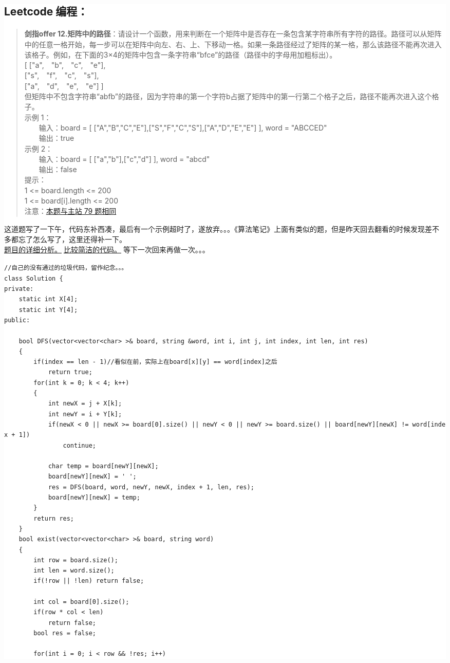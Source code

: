## Leetcode 编程：
> **剑指offer 12.矩阵中的路径**：请设计一个函数，用来判断在一个矩阵中是否存在一条包含某字符串所有字符的路径。路径可以从矩阵中的任意一格开始，每一步可以在矩阵中向左、右、上、下移动一格。如果一条路径经过了矩阵的某一格，那么该路径不能再次进入该格子。例如，在下面的3×4的矩阵中包含一条字符串“bfce”的路径（路径中的字母用加粗标出）。  
[ ["a",　"b",　"c",　"e"],  
  ["s",　"f",　"c",　"s"],  
  ["a",　"d",　"e",　"e"] ]  
但矩阵中不包含字符串“abfb”的路径，因为字符串的第一个字符b占据了矩阵中的第一行第二个格子之后，路径不能再次进入这个格子。  
示例 1：  
　　输入：board = [ ["A","B","C","E"],["S","F","C","S"],["A","D","E","E"] ], word = "ABCCED"  
　　输出：true  
示例 2：  
　　输入：board = [ ["a","b"],["c","d"] ], word = "abcd"  
　　输出：false  
提示：  
1 <= board.length <= 200  
1 <= board[i].length <= 200  
注意：[本题与主站 79 题相同](https://leetcode-cn.com/problems/word-search/)

这道题写了一下午，代码东补西凑，最后有一个示例超时了，遂放弃。。。《算法笔记》上面有类似的题，但是昨天回去翻看的时候发现差不多都忘了怎么写了，这里还得补一下。  
[题目的详细分析。](https://leetcode-cn.com/problems/ju-zhen-zhong-de-lu-jing-lcof/solution/mian-shi-ti-12-ju-zhen-zhong-de-lu-jing-shen-du-yo/)
[比较简洁的代码。](https://leetcode-cn.com/problems/ju-zhen-zhong-de-lu-jing-lcof/solution/jian-zhi-offer-12-ju-zhen-zhong-de-lu-jing-by-zbma/)
等下一次回来再做一次。。。

```
//自己的没有通过的垃圾代码，留作纪念。。。
class Solution {
private:
    static int X[4];
    static int Y[4];
public:

    bool DFS(vector<vector<char> >& board, string &word, int i, int j, int index, int len, int res)
    {
        if(index == len - 1)//看似在前，实际上在board[x][y] == word[index]之后
            return true;
        for(int k = 0; k < 4; k++)
        {
            int newX = j + X[k];
            int newY = i + Y[k];
            if(newX < 0 || newX >= board[0].size() || newY < 0 || newY >= board.size() || board[newY][newX] != word[index + 1])
                continue;

            char temp = board[newY][newX];
            board[newY][newX] = ' ';
            res = DFS(board, word, newY, newX, index + 1, len, res);
            board[newY][newX] = temp;
        }
        return res;
    }
    bool exist(vector<vector<char> >& board, string word) 
    {
        int row = board.size();
        int len = word.size();
        if(!row || !len) return false;

        int col = board[0].size();
        if(row * col < len)
            return false;
        bool res = false;

        for(int i = 0; i < row && !res; i++)
```